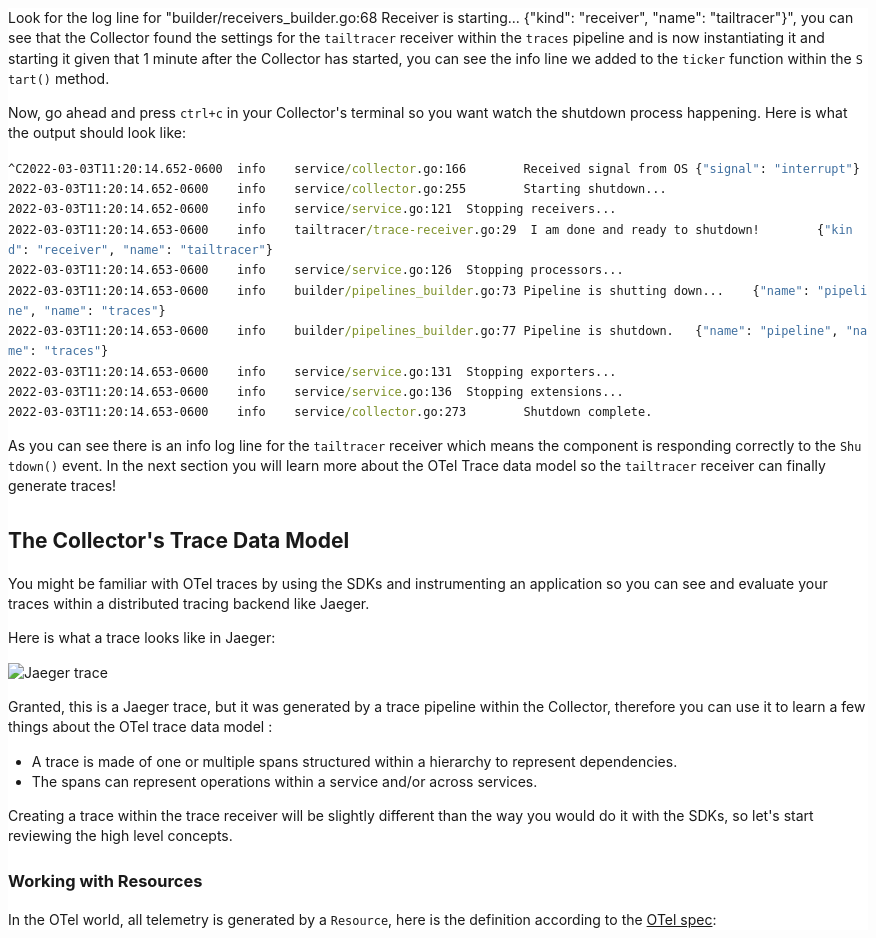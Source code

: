   

Look for the log line for "builder/receivers_builder.go:68 Receiver is starting... {"kind": "receiver", "name": "tailtracer"}", you can see that the Collector found the settings for the `tailtracer` receiver within the `traces` pipeline and is now instantiating it and starting it given that 1 minute after the Collector has started, you can see the info line we added to the `ticker` function within the `Start()` method.

Now, go ahead and press `ctrl+c` in your Collector's terminal so you want watch the shutdown process happening. Here is what the output should look like:

```cmd
^C2022-03-03T11:20:14.652-0600  info    service/collector.go:166        Received signal from OS {"signal": "interrupt"}
2022-03-03T11:20:14.652-0600    info    service/collector.go:255        Starting shutdown...
2022-03-03T11:20:14.652-0600    info    service/service.go:121  Stopping receivers...
2022-03-03T11:20:14.653-0600    info    tailtracer/trace-receiver.go:29  I am done and ready to shutdown!        {"kind": "receiver", "name": "tailtracer"}
2022-03-03T11:20:14.653-0600    info    service/service.go:126  Stopping processors...
2022-03-03T11:20:14.653-0600    info    builder/pipelines_builder.go:73 Pipeline is shutting down...    {"name": "pipeline", "name": "traces"}
2022-03-03T11:20:14.653-0600    info    builder/pipelines_builder.go:77 Pipeline is shutdown.   {"name": "pipeline", "name": "traces"}
2022-03-03T11:20:14.653-0600    info    service/service.go:131  Stopping exporters...
2022-03-03T11:20:14.653-0600    info    service/service.go:136  Stopping extensions...
2022-03-03T11:20:14.653-0600    info    service/collector.go:273        Shutdown complete.
```
  

As you can see there is an info log line for the `tailtracer` receiver which means the component is responding correctly to the `Shutdown()` event.
In the next section you will learn more about the OTel Trace data model so the `tailtracer` receiver can finally generate traces!

## The Collector's Trace Data Model

You might be familiar with OTel traces by using the SDKs and instrumenting an application so you can see and evaluate your traces within a distributed tracing backend like Jaeger. 

Here is what a trace looks like in Jaeger:

![Jaeger trace](images/Jaeger.jpeg)

Granted, this is a Jaeger trace, but it was generated by a trace pipeline within the Collector, therefore you can use it to learn a few things about the OTel trace data model :

- A trace is made of one or multiple spans structured within a hierarchy to represent dependencies.
- The spans can represent operations within a service and/or across services.

Creating a trace within the trace receiver will be slightly different than the way you would do it with the SDKs, so let's start reviewing the high level concepts.

### Working with Resources

In the OTel world, all telemetry is generated by a `Resource`, here is the definition according to the [OTel spec](https://github.com/open-telemetry/opentelemetry-specification/blob/main/specification/resource/sdk.md):
